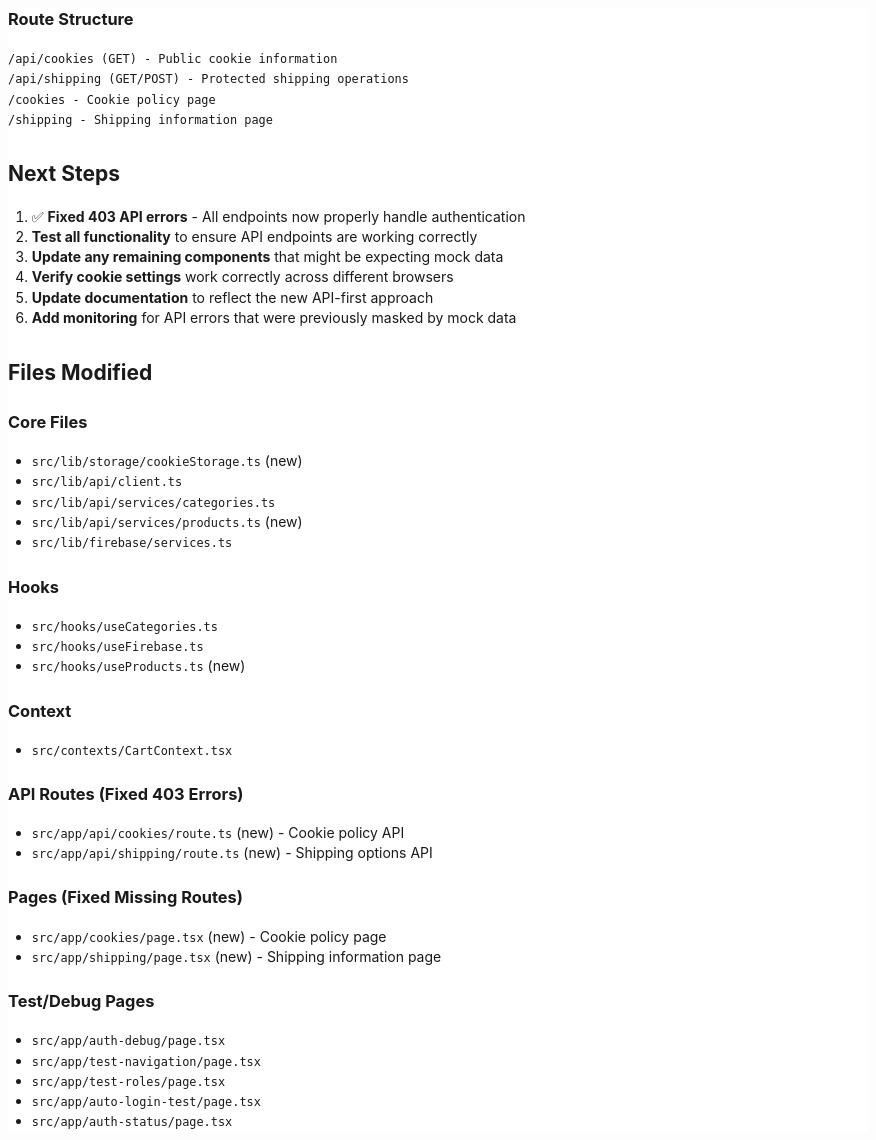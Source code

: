 ### Route Structure

```
/api/cookies (GET) - Public cookie information
/api/shipping (GET/POST) - Protected shipping operations
/cookies - Cookie policy page
/shipping - Shipping information page
```

## Next Steps

1. ✅ **Fixed 403 API errors** - All endpoints now properly handle authentication
2. **Test all functionality** to ensure API endpoints are working correctly
3. **Update any remaining components** that might be expecting mock data
4. **Verify cookie settings** work correctly across different browsers
5. **Update documentation** to reflect the new API-first approach
6. **Add monitoring** for API errors that were previously masked by mock data

## Files Modified

### Core Files

- `src/lib/storage/cookieStorage.ts` (new)
- `src/lib/api/client.ts`
- `src/lib/api/services/categories.ts`
- `src/lib/api/services/products.ts` (new)
- `src/lib/firebase/services.ts`

### Hooks

- `src/hooks/useCategories.ts`
- `src/hooks/useFirebase.ts`
- `src/hooks/useProducts.ts` (new)

### Context

- `src/contexts/CartContext.tsx`

### API Routes (Fixed 403 Errors)

- `src/app/api/cookies/route.ts` (new) - Cookie policy API
- `src/app/api/shipping/route.ts` (new) - Shipping options API

### Pages (Fixed Missing Routes)

- `src/app/cookies/page.tsx` (new) - Cookie policy page
- `src/app/shipping/page.tsx` (new) - Shipping information page

### Test/Debug Pages

- `src/app/auth-debug/page.tsx`
- `src/app/test-navigation/page.tsx`
- `src/app/test-roles/page.tsx`
- `src/app/auto-login-test/page.tsx`
- `src/app/auth-status/page.tsx`
